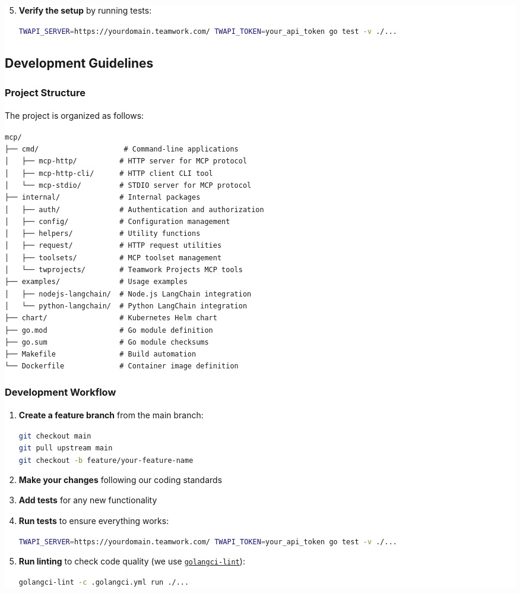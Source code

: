 5. **Verify the setup** by running tests:
   ```bash
   TWAPI_SERVER=https://yourdomain.teamwork.com/ TWAPI_TOKEN=your_api_token go test -v ./...
   ```

## Development Guidelines

### Project Structure

The project is organized as follows:

```
mcp/
├── cmd/                    # Command-line applications
│   ├── mcp-http/          # HTTP server for MCP protocol
│   ├── mcp-http-cli/      # HTTP client CLI tool
│   └── mcp-stdio/         # STDIO server for MCP protocol
├── internal/              # Internal packages
│   ├── auth/              # Authentication and authorization
│   ├── config/            # Configuration management
│   ├── helpers/           # Utility functions
│   ├── request/           # HTTP request utilities
│   ├── toolsets/          # MCP toolset management
│   └── twprojects/        # Teamwork Projects MCP tools
├── examples/              # Usage examples
│   ├── nodejs-langchain/  # Node.js LangChain integration
│   └── python-langchain/  # Python LangChain integration
├── chart/                 # Kubernetes Helm chart
├── go.mod                 # Go module definition
├── go.sum                 # Go module checksums
├── Makefile               # Build automation
└── Dockerfile             # Container image definition
```

### Development Workflow

1. **Create a feature branch** from the main branch:
   ```bash
   git checkout main
   git pull upstream main
   git checkout -b feature/your-feature-name
   ```

2. **Make your changes** following our coding standards
3. **Add tests** for any new functionality
4. **Run tests** to ensure everything works:
   ```bash
   TWAPI_SERVER=https://yourdomain.teamwork.com/ TWAPI_TOKEN=your_api_token go test -v ./...
   ```

5. **Run linting** to check code quality (we use [`golangci-lint`](https://golangci-lint.run/)):
   ```bash
   golangci-lint -c .golangci.yml run ./...
   ```
